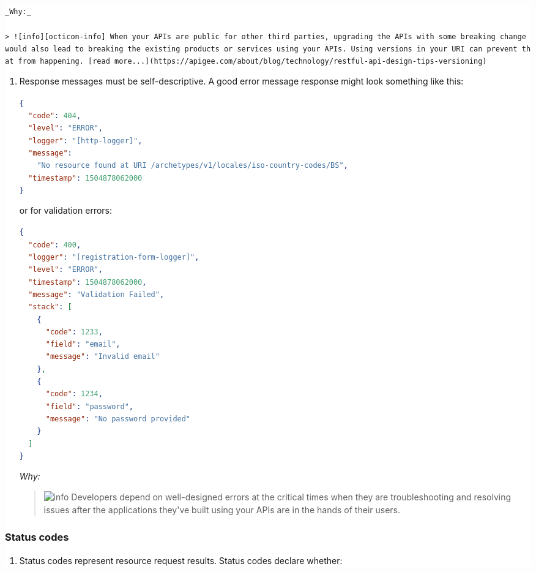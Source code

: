     _Why:_

    > ![info][octicon-info] When your APIs are public for other third parties, upgrading the APIs with some breaking change would also lead to breaking the existing products or services using your APIs. Using versions in your URI can prevent that from happening. [read more...](https://apigee.com/about/blog/technology/restful-api-design-tips-versioning)

1.  Response messages must be self-descriptive. A good error message response might look something like this:

    ```json
    {
      "code": 404,
      "level": "ERROR",
      "logger": "[http-logger]",
      "message":
        "No resource found at URI /archetypes/v1/locales/iso-country-codes/BS",
      "timestamp": 1504878062000
    }
    ```

    or for validation errors:

    ```json
    {
      "code": 400,
      "logger": "[registration-form-logger]",
      "level": "ERROR",
      "timestamp": 1504878062000,
      "message": "Validation Failed",
      "stack": [
        {
          "code": 1233,
          "field": "email",
          "message": "Invalid email"
        },
        {
          "code": 1234,
          "field": "password",
          "message": "No password provided"
        }
      ]
    }
    ```

    _Why:_

    > ![info][octicon-info] Developers depend on well-designed errors at the critical times when they are troubleshooting and resolving issues after the applications they've built using your APIs are in the hands of their users.

### Status codes

1. Status codes represent resource request results. Status codes declare whether:


[crud-URI]: https://en.wikipedia.org/wiki/Create,_read,_update_and_delete
[data-structures-URI]: https://en.wikipedia.org/wiki/Data_structure
[modular-programming-URI]: https://en.wikipedia.org/wiki/Modular_programming
[rfc-2119]: https://www.ietf.org/rfc/rfc2119.txt
[schema-host-meta-url]: http://json.schemastore.org/host-meta
[octicon-alert]: https://cdnjs.cloudflare.com/ajax/libs/octicons/4.4.0/svg/alert.svg
[octicon-arrow-down]: https://cdnjs.cloudflare.com/ajax/libs/octicons/4.4.0/svg/arrow-down.svg
[octicon-arrow-left]: https://cdnjs.cloudflare.com/ajax/libs/octicons/4.4.0/svg/arrow-left.svg
[octicon-arrow-right]: https://cdnjs.cloudflare.com/ajax/libs/octicons/4.4.0/svg/arrow-right.svg
[octicon-arrow-small-down]: https://cdnjs.cloudflare.com/ajax/libs/octicons/4.4.0/svg/arrow-small-down.svg
[octicon-arrow-small-left]: https://cdnjs.cloudflare.com/ajax/libs/octicons/4.4.0/svg/arrow-small-left.svg
[octicon-arrow-small-right]: https://cdnjs.cloudflare.com/ajax/libs/octicons/4.4.0/svg/arrow-small-right.svg
[octicon-arrow-small-up]: https://cdnjs.cloudflare.com/ajax/libs/octicons/4.4.0/svg/arrow-small-up.svg
[octicon-arrow-up]: https://cdnjs.cloudflare.com/ajax/libs/octicons/4.4.0/svg/arrow-up.svg
[octicon-beaker]: https://cdnjs.cloudflare.com/ajax/libs/octicons/4.4.0/svg/beaker.svg
[octicon-bell]: https://cdnjs.cloudflare.com/ajax/libs/octicons/4.4.0/svg/bell.svg
[octicon-bold]: https://cdnjs.cloudflare.com/ajax/libs/octicons/4.4.0/svg/bold.svg
[octicon-book]: https://cdnjs.cloudflare.com/ajax/libs/octicons/4.4.0/svg/book.svg
[octicon-bookmark]: https://cdnjs.cloudflare.com/ajax/libs/octicons/4.4.0/svg/bookmark.svg
[octicon-briefcase]: https://cdnjs.cloudflare.com/ajax/libs/octicons/4.4.0/svg/briefcase.svg
[octicon-broadcast]: https://cdnjs.cloudflare.com/ajax/libs/octicons/4.4.0/svg/broadcast.svg
[octicon-browser]: https://cdnjs.cloudflare.com/ajax/libs/octicons/4.4.0/svg/browser.svg
[octicon-bug]: https://cdnjs.cloudflare.com/ajax/libs/octicons/4.4.0/svg/bug.svg
[octicon-calendar]: https://cdnjs.cloudflare.com/ajax/libs/octicons/4.4.0/svg/calendar.svg
[octicon-check]: https://cdnjs.cloudflare.com/ajax/libs/octicons/4.4.0/svg/check.svg
[octicon-checklist]: https://cdnjs.cloudflare.com/ajax/libs/octicons/4.4.0/svg/checklist.svg
[octicon-chevron-down]: https://cdnjs.cloudflare.com/ajax/libs/octicons/4.4.0/svg/chevron-down.svg
[octicon-chevron-left]: https://cdnjs.cloudflare.com/ajax/libs/octicons/4.4.0/svg/chevron-left.svg
[octicon-chevron-right]: https://cdnjs.cloudflare.com/ajax/libs/octicons/4.4.0/svg/chevron-right.svg
[octicon-chevron-up]: https://cdnjs.cloudflare.com/ajax/libs/octicons/4.4.0/svg/chevron-up.svg
[octicon-circle-slash]: https://cdnjs.cloudflare.com/ajax/libs/octicons/4.4.0/svg/circle-slash.svg
[octicon-circuit-board]: https://cdnjs.cloudflare.com/ajax/libs/octicons/4.4.0/svg/circuit-board.svg
[octicon-clippy]: https://cdnjs.cloudflare.com/ajax/libs/octicons/4.4.0/svg/clippy.svg
[octicon-clock]: https://cdnjs.cloudflare.com/ajax/libs/octicons/4.4.0/svg/clock.svg
[octicon-cloud-download]: https://cdnjs.cloudflare.com/ajax/libs/octicons/4.4.0/svg/cloud-download.svg
[octicon-cloud-upload]: https://cdnjs.cloudflare.com/ajax/libs/octicons/4.4.0/svg/cloud-upload.svg
[octicon-code]: https://cdnjs.cloudflare.com/ajax/libs/octicons/4.4.0/svg/code.svg
[octicon-comment-discussion]: https://cdnjs.cloudflare.com/ajax/libs/octicons/4.4.0/svg/comment-discussion.svg
[octicon-comment]: https://cdnjs.cloudflare.com/ajax/libs/octicons/4.4.0/svg/comment.svg
[octicon-credit-card]: https://cdnjs.cloudflare.com/ajax/libs/octicons/4.4.0/svg/credit-card.svg
[octicon-dash]: https://cdnjs.cloudflare.com/ajax/libs/octicons/4.4.0/svg/dash.svg
[octicon-dashboard]: https://cdnjs.cloudflare.com/ajax/libs/octicons/4.4.0/svg/dashboard.svg
[octicon-database]: https://cdnjs.cloudflare.com/ajax/libs/octicons/4.4.0/svg/database.svg
[octicon-desktop-download]: https://cdnjs.cloudflare.com/ajax/libs/octicons/4.4.0/svg/desktop-download.svg
[octicon-device-camera-video]: https://cdnjs.cloudflare.com/ajax/libs/octicons/4.4.0/svg/device-camera-video.svg
[octicon-device-camera]: https://cdnjs.cloudflare.com/ajax/libs/octicons/4.4.0/svg/device-camera.svg
[octicon-device-desktop]: https://cdnjs.cloudflare.com/ajax/libs/octicons/4.4.0/svg/device-desktop.svg
[octicon-device-mobile]: https://cdnjs.cloudflare.com/ajax/libs/octicons/4.4.0/svg/device-mobile.svg
[octicon-diff-added]: https://cdnjs.cloudflare.com/ajax/libs/octicons/4.4.0/svg/diff-added.svg
[octicon-diff-ignored]: https://cdnjs.cloudflare.com/ajax/libs/octicons/4.4.0/svg/diff-ignored.svg
[octicon-diff-modified]: https://cdnjs.cloudflare.com/ajax/libs/octicons/4.4.0/svg/diff-modified.svg
[octicon-diff-removed]: https://cdnjs.cloudflare.com/ajax/libs/octicons/4.4.0/svg/diff-removed.svg
[octicon-diff-renamed]: https://cdnjs.cloudflare.com/ajax/libs/octicons/4.4.0/svg/diff-renamed.svg
[octicon-diff]: https://cdnjs.cloudflare.com/ajax/libs/octicons/4.4.0/svg/diff.svg
[octicon-ellipses]: https://cdnjs.cloudflare.com/ajax/libs/octicons/4.4.0/svg/ellipses.svg
[octicon-ellipsis]: https://cdnjs.cloudflare.com/ajax/libs/octicons/4.4.0/svg/ellipsis.svg
[octicon-eye]: https://cdnjs.cloudflare.com/ajax/libs/octicons/4.4.0/svg/eye.svg
[octicon-file-binary]: https://cdnjs.cloudflare.com/ajax/libs/octicons/4.4.0/svg/file-binary.svg
[octicon-file-code]: https://cdnjs.cloudflare.com/ajax/libs/octicons/4.4.0/svg/file-code.svg
[octicon-file-directory]: https://cdnjs.cloudflare.com/ajax/libs/octicons/4.4.0/svg/file-directory.svg
[octicon-file-media]: https://cdnjs.cloudflare.com/ajax/libs/octicons/4.4.0/svg/file-media.svg
[octicon-file-pdf]: https://cdnjs.cloudflare.com/ajax/libs/octicons/4.4.0/svg/file-pdf.svg
[octicon-file-submodule]: https://cdnjs.cloudflare.com/ajax/libs/octicons/4.4.0/svg/file-submodule.svg
[octicon-file-symlink-directory]: https://cdnjs.cloudflare.com/ajax/libs/octicons/4.4.0/svg/file-symlink-directory.svg
[octicon-file-symlink-file]: https://cdnjs.cloudflare.com/ajax/libs/octicons/4.4.0/svg/file-symlink-file.svg
[octicon-file-text]: https://cdnjs.cloudflare.com/ajax/libs/octicons/4.4.0/svg/file-text.svg
[octicon-file-zip]: https://cdnjs.cloudflare.com/ajax/libs/octicons/4.4.0/svg/file-zip.svg
[octicon-file]: https://cdnjs.cloudflare.com/ajax/libs/octicons/4.4.0/svg/file.svg
[octicon-flame]: https://cdnjs.cloudflare.com/ajax/libs/octicons/4.4.0/svg/flame.svg
[octicon-fold]: https://cdnjs.cloudflare.com/ajax/libs/octicons/4.4.0/svg/fold.svg
[octicon-gear]: https://cdnjs.cloudflare.com/ajax/libs/octicons/4.4.0/svg/gear.svg
[octicon-gift]: https://cdnjs.cloudflare.com/ajax/libs/octicons/4.4.0/svg/gift.svg
[octicon-gist-secret]: https://cdnjs.cloudflare.com/ajax/libs/octicons/4.4.0/svg/gist-secret.svg
[octicon-gist]: https://cdnjs.cloudflare.com/ajax/libs/octicons/4.4.0/svg/gist.svg
[octicon-git-branch]: https://cdnjs.cloudflare.com/ajax/libs/octicons/4.4.0/svg/git-branch.svg
[octicon-git-commit]: https://cdnjs.cloudflare.com/ajax/libs/octicons/4.4.0/svg/git-commit.svg
[octicon-git-compare]: https://cdnjs.cloudflare.com/ajax/libs/octicons/4.4.0/svg/git-compare.svg
[octicon-git-merge]: https://cdnjs.cloudflare.com/ajax/libs/octicons/4.4.0/svg/git-merge.svg
[octicon-git-pull-request]: https://cdnjs.cloudflare.com/ajax/libs/octicons/4.4.0/svg/git-pull-request.svg
[octicon-globe]: https://cdnjs.cloudflare.com/ajax/libs/octicons/4.4.0/svg/globe.svg
[octicon-grabber]: https://cdnjs.cloudflare.com/ajax/libs/octicons/4.4.0/svg/grabber.svg
[octicon-graph]: https://cdnjs.cloudflare.com/ajax/libs/octicons/4.4.0/svg/graph.svg
[octicon-heart]: https://cdnjs.cloudflare.com/ajax/libs/octicons/4.4.0/svg/heart.svg
[octicon-history]: https://cdnjs.cloudflare.com/ajax/libs/octicons/4.4.0/svg/history.svg
[octicon-home]: https://cdnjs.cloudflare.com/ajax/libs/octicons/4.4.0/svg/home.svg
[octicon-horizontal-rule]: https://cdnjs.cloudflare.com/ajax/libs/octicons/4.4.0/svg/horizontal-rule.svg
[octicon-hubot]: https://cdnjs.cloudflare.com/ajax/libs/octicons/4.4.0/svg/hubot.svg
[octicon-inbox]: https://cdnjs.cloudflare.com/ajax/libs/octicons/4.4.0/svg/inbox.svg
[octicon-info]: https://cdnjs.cloudflare.com/ajax/libs/octicons/4.4.0/svg/info.svg
[octicon-issue-closed]: https://cdnjs.cloudflare.com/ajax/libs/octicons/4.4.0/svg/issue-closed.svg
[octicon-issue-opened]: https://cdnjs.cloudflare.com/ajax/libs/octicons/4.4.0/svg/issue-opened.svg
[octicon-issue-reopened]: https://cdnjs.cloudflare.com/ajax/libs/octicons/4.4.0/svg/issue-reopened.svg
[octicon-italic]: https://cdnjs.cloudflare.com/ajax/libs/octicons/4.4.0/svg/italic.svg
[octicon-jersey]: https://cdnjs.cloudflare.com/ajax/libs/octicons/4.4.0/svg/jersey.svg
[octicon-key]: https://cdnjs.cloudflare.com/ajax/libs/octicons/4.4.0/svg/key.svg
[octicon-keyboard]: https://cdnjs.cloudflare.com/ajax/libs/octicons/4.4.0/svg/keyboard.svg
[octicon-law]: https://cdnjs.cloudflare.com/ajax/libs/octicons/4.4.0/svg/law.svg
[octicon-light-bulb]: https://cdnjs.cloudflare.com/ajax/libs/octicons/4.4.0/svg/light-bulb.svg
[octicon-link-external]: https://cdnjs.cloudflare.com/ajax/libs/octicons/4.4.0/svg/link-external.svg
[octicon-link]: https://cdnjs.cloudflare.com/ajax/libs/octicons/4.4.0/svg/link.svg
[octicon-list-ordered]: https://cdnjs.cloudflare.com/ajax/libs/octicons/4.4.0/svg/list-ordered.svg
[octicon-list-unordered]: https://cdnjs.cloudflare.com/ajax/libs/octicons/4.4.0/svg/list-unordered.svg
[octicon-location]: https://cdnjs.cloudflare.com/ajax/libs/octicons/4.4.0/svg/location.svg
[octicon-lock]: https://cdnjs.cloudflare.com/ajax/libs/octicons/4.4.0/svg/lock.svg
[octicon-logo-gist]: https://cdnjs.cloudflare.com/ajax/libs/octicons/4.4.0/svg/logo-gist.svg
[octicon-logo-github]: https://cdnjs.cloudflare.com/ajax/libs/octicons/4.4.0/svg/logo-github.svg
[octicon-mail-read]: https://cdnjs.cloudflare.com/ajax/libs/octicons/4.4.0/svg/mail-read.svg
[octicon-mail-reply]: https://cdnjs.cloudflare.com/ajax/libs/octicons/4.4.0/svg/mail-reply.svg
[octicon-mail]: https://cdnjs.cloudflare.com/ajax/libs/octicons/4.4.0/svg/mail.svg
[octicon-mark-github]: https://cdnjs.cloudflare.com/ajax/libs/octicons/4.4.0/svg/mark-github.svg
[octicon-markdown]: https://cdnjs.cloudflare.com/ajax/libs/octicons/4.4.0/svg/markdown.svg
[octicon-megaphone]: https://cdnjs.cloudflare.com/ajax/libs/octicons/4.4.0/svg/megaphone.svg
[octicon-mention]: https://cdnjs.cloudflare.com/ajax/libs/octicons/4.4.0/svg/mention.svg
[octicon-milestone]: https://cdnjs.cloudflare.com/ajax/libs/octicons/4.4.0/svg/milestone.svg
[octicon-mirror]: https://cdnjs.cloudflare.com/ajax/libs/octicons/4.4.0/svg/mirror.svg
[octicon-mortar-board]: https://cdnjs.cloudflare.com/ajax/libs/octicons/4.4.0/svg/mortar-board.svg
[octicon-mute]: https://cdnjs.cloudflare.com/ajax/libs/octicons/4.4.0/svg/mute.svg
[octicon-no-newline]: https://cdnjs.cloudflare.com/ajax/libs/octicons/4.4.0/svg/no-newline.svg
[octicon-octoface]: https://cdnjs.cloudflare.com/ajax/libs/octicons/4.4.0/svg/octoface.svg
[octicon-organization]: https://cdnjs.cloudflare.com/ajax/libs/octicons/4.4.0/svg/organization.svg
[octicon-package]: https://cdnjs.cloudflare.com/ajax/libs/octicons/4.4.0/svg/package.svg
[octicon-paintcan]: https://cdnjs.cloudflare.com/ajax/libs/octicons/4.4.0/svg/paintcan.svg
[octicon-pencil]: https://cdnjs.cloudflare.com/ajax/libs/octicons/4.4.0/svg/pencil.svg
[octicon-person]: https://cdnjs.cloudflare.com/ajax/libs/octicons/4.4.0/svg/person.svg
[octicon-pin]: https://cdnjs.cloudflare.com/ajax/libs/octicons/4.4.0/svg/pin.svg
[octicon-plug]: https://cdnjs.cloudflare.com/ajax/libs/octicons/4.4.0/svg/plug.svg
[octicon-plus-small]: https://cdnjs.cloudflare.com/ajax/libs/octicons/4.4.0/svg/plus-small.svg
[octicon-plus]: https://cdnjs.cloudflare.com/ajax/libs/octicons/4.4.0/svg/plus.svg
[octicon-primitive-dot]: https://cdnjs.cloudflare.com/ajax/libs/octicons/4.4.0/svg/primitive-dot.svg
[octicon-primitive-square]: https://cdnjs.cloudflare.com/ajax/libs/octicons/4.4.0/svg/primitive-square.svg
[octicon-pulse]: https://cdnjs.cloudflare.com/ajax/libs/octicons/4.4.0/svg/pulse.svg
[octicon-question]: https://cdnjs.cloudflare.com/ajax/libs/octicons/4.4.0/svg/question.svg
[octicon-quote]: https://cdnjs.cloudflare.com/ajax/libs/octicons/4.4.0/svg/quote.svg
[octicon-radio-tower]: https://cdnjs.cloudflare.com/ajax/libs/octicons/4.4.0/svg/radio-tower.svg
[octicon-reply]: https://cdnjs.cloudflare.com/ajax/libs/octicons/4.4.0/svg/reply.svg
[octicon-repo-clone]: https://cdnjs.cloudflare.com/ajax/libs/octicons/4.4.0/svg/repo-clone.svg
[octicon-repo-force-push]: https://cdnjs.cloudflare.com/ajax/libs/octicons/4.4.0/svg/repo-force-push.svg
[octicon-repo-forked]: https://cdnjs.cloudflare.com/ajax/libs/octicons/4.4.0/svg/repo-forked.svg
[octicon-repo-pull]: https://cdnjs.cloudflare.com/ajax/libs/octicons/4.4.0/svg/repo-pull.svg
[octicon-repo-push]: https://cdnjs.cloudflare.com/ajax/libs/octicons/4.4.0/svg/repo-push.svg
[octicon-repo]: https://cdnjs.cloudflare.com/ajax/libs/octicons/4.4.0/svg/repo.svg
[octicon-rocket]: https://cdnjs.cloudflare.com/ajax/libs/octicons/4.4.0/svg/rocket.svg
[octicon-rss]: https://cdnjs.cloudflare.com/ajax/libs/octicons/4.4.0/svg/rss.svg
[octicon-ruby]: https://cdnjs.cloudflare.com/ajax/libs/octicons/4.4.0/svg/ruby.svg
[octicon-search]: https://cdnjs.cloudflare.com/ajax/libs/octicons/4.4.0/svg/search.svg
[octicon-server]: https://cdnjs.cloudflare.com/ajax/libs/octicons/4.4.0/svg/server.svg
[octicon-settings]: https://cdnjs.cloudflare.com/ajax/libs/octicons/4.4.0/svg/settings.svg
[octicon-shield]: https://cdnjs.cloudflare.com/ajax/libs/octicons/4.4.0/svg/shield.svg
[octicon-sign-in]: https://cdnjs.cloudflare.com/ajax/libs/octicons/4.4.0/svg/sign-in.svg
[octicon-sign-out]: https://cdnjs.cloudflare.com/ajax/libs/octicons/4.4.0/svg/sign-out.svg
[octicon-smiley]: https://cdnjs.cloudflare.com/ajax/libs/octicons/4.4.0/svg/smiley.svg
[octicon-squirrel]: https://cdnjs.cloudflare.com/ajax/libs/octicons/4.4.0/svg/squirrel.svg
[octicon-star]: https://cdnjs.cloudflare.com/ajax/libs/octicons/4.4.0/svg/star.svg
[octicon-stop]: https://cdnjs.cloudflare.com/ajax/libs/octicons/4.4.0/svg/stop.svg
[octicon-sync]: https://cdnjs.cloudflare.com/ajax/libs/octicons/4.4.0/svg/sync.svg
[octicon-tag]: https://cdnjs.cloudflare.com/ajax/libs/octicons/4.4.0/svg/tag.svg
[octicon-tasklist]: https://cdnjs.cloudflare.com/ajax/libs/octicons/4.4.0/svg/tasklist.svg
[octicon-telescope]: https://cdnjs.cloudflare.com/ajax/libs/octicons/4.4.0/svg/telescope.svg
[octicon-terminal]: https://cdnjs.cloudflare.com/ajax/libs/octicons/4.4.0/svg/terminal.svg
[octicon-text-size]: https://cdnjs.cloudflare.com/ajax/libs/octicons/4.4.0/svg/text-size.svg
[octicon-three-bars]: https://cdnjs.cloudflare.com/ajax/libs/octicons/4.4.0/svg/three-bars.svg
[octicon-thumbsdown]: https://cdnjs.cloudflare.com/ajax/libs/octicons/4.4.0/svg/thumbsdown.svg
[octicon-thumbsup]: https://cdnjs.cloudflare.com/ajax/libs/octicons/4.4.0/svg/thumbsup.svg
[octicon-tools]: https://cdnjs.cloudflare.com/ajax/libs/octicons/4.4.0/svg/tools.svg
[octicon-trashcan]: https://cdnjs.cloudflare.com/ajax/libs/octicons/4.4.0/svg/trashcan.svg
[octicon-triangle-down]: https://cdnjs.cloudflare.com/ajax/libs/octicons/4.4.0/svg/triangle-down.svg
[octicon-triangle-left]: https://cdnjs.cloudflare.com/ajax/libs/octicons/4.4.0/svg/triangle-left.svg
[octicon-triangle-right]: https://cdnjs.cloudflare.com/ajax/libs/octicons/4.4.0/svg/triangle-right.svg
[octicon-triangle-up]: https://cdnjs.cloudflare.com/ajax/libs/octicons/4.4.0/svg/triangle-up.svg
[octicon-unfold]: https://cdnjs.cloudflare.com/ajax/libs/octicons/4.4.0/svg/unfold.svg
[octicon-unmute]: https://cdnjs.cloudflare.com/ajax/libs/octicons/4.4.0/svg/unmute.svg
[octicon-unverified]: https://cdnjs.cloudflare.com/ajax/libs/octicons/4.4.0/svg/unverified.svg
[octicon-verified]: https://cdnjs.cloudflare.com/ajax/libs/octicons/4.4.0/svg/verified.svg
[octicon-versions]: https://cdnjs.cloudflare.com/ajax/libs/octicons/4.4.0/svg/versions.svg
[octicon-watch]: https://cdnjs.cloudflare.com/ajax/libs/octicons/4.4.0/svg/watch.svg
[octicon-x]: https://cdnjs.cloudflare.com/ajax/libs/octicons/4.4.0/svg/x.svg
[toc]: #table-of-contents